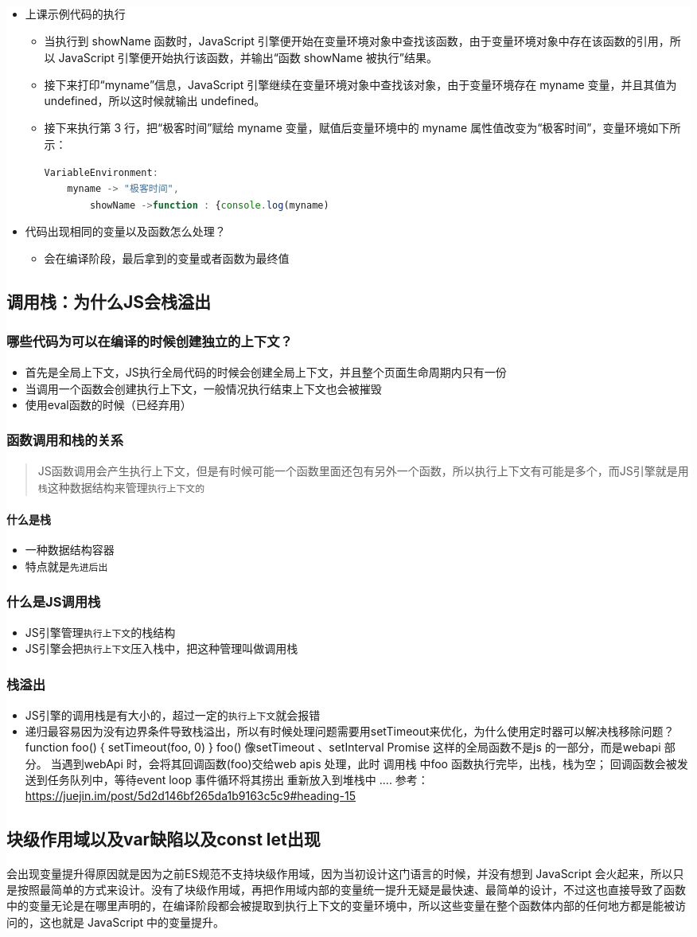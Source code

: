 - 上课示例代码的执行

  - 当执行到 showName 函数时，JavaScript 引擎便开始在变量环境对象中查找该函数，由于变量环境对象中存在该函数的引用，所以 JavaScript 引擎便开始执行该函数，并输出“函数 showName 被执行”结果。

  - 接下来打印“myname”信息，JavaScript 引擎继续在变量环境对象中查找该对象，由于变量环境存在 myname 变量，并且其值为 undefined，所以这时候就输出 undefined。

  - 接下来执行第 3 行，把“极客时间”赋给 myname 变量，赋值后变量环境中的 myname 属性值改变为“极客时间”，变量环境如下所示：

    ```js
    VariableEnvironment:
    	myname -> "极客时间",
            showName ->function : {console.log(myname)
    ```

- 代码出现相同的变量以及函数怎么处理？

  - 会在编译阶段，最后拿到的变量或者函数为最终值

## 调用栈：为什么JS会栈溢出

### 哪些代码为可以在编译的时候创建独立的上下文？

- 首先是全局上下文，JS执行全局代码的时候会创建全局上下文，并且整个页面生命周期内只有一份
- 当调用一个函数会创建执行上下文，一般情况执行结束上下文也会被摧毁
- 使用eval函数的时候（已经弃用）

### 函数调用和栈的关系

> JS函数调用会产生执行上下文，但是有时候可能一个函数里面还包有另外一个函数，所以执行上下文有可能是多个，而JS引擎就是用`栈`这种数据结构来管理`执行上下文的`

#### 什么是栈

- 一种数据结构容器
- 特点就是`先进后出`

### 什么是JS调用栈

- JS引擎管理`执行上下文`的栈结构
- JS引擎会把`执行上下文`压入栈中，把这种管理叫做调用栈

### 栈溢出

- JS引擎的调用栈是有大小的，超过一定的`执行上下文`就会报错
- 递归最容易因为没有边界条件导致栈溢出，所以有时候处理问题需要用setTimeout来优化，为什么使用定时器可以解决栈移除问题？ function foo() { setTimeout(foo, 0) } foo() 像setTimeout 、setInterval Promise 这样的全局函数不是js 的一部分，而是webapi 部分。 当遇到webApi 时，会将其回调函数(foo)交给web apis 处理，此时 调用栈 中foo 函数执行完毕，出栈，栈为空； 回调函数会被发送到任务队列中，等待event loop 事件循环将其捞出 重新放入到堆栈中 .... 参考：https://juejin.im/post/5d2d146bf265da1b9163c5c9#heading-15

## 块级作用域以及var缺陷以及const let出现

会出现变量提升得原因就是因为之前ES规范不支持块级作用域，因为当初设计这门语言的时候，并没有想到 JavaScript 会火起来，所以只是按照最简单的方式来设计。没有了块级作用域，再把作用域内部的变量统一提升无疑是最快速、最简单的设计，不过这也直接导致了函数中的变量无论是在哪里声明的，在编译阶段都会被提取到执行上下文的变量环境中，所以这些变量在整个函数体内部的任何地方都是能被访问的，这也就是 JavaScript 中的变量提升。
